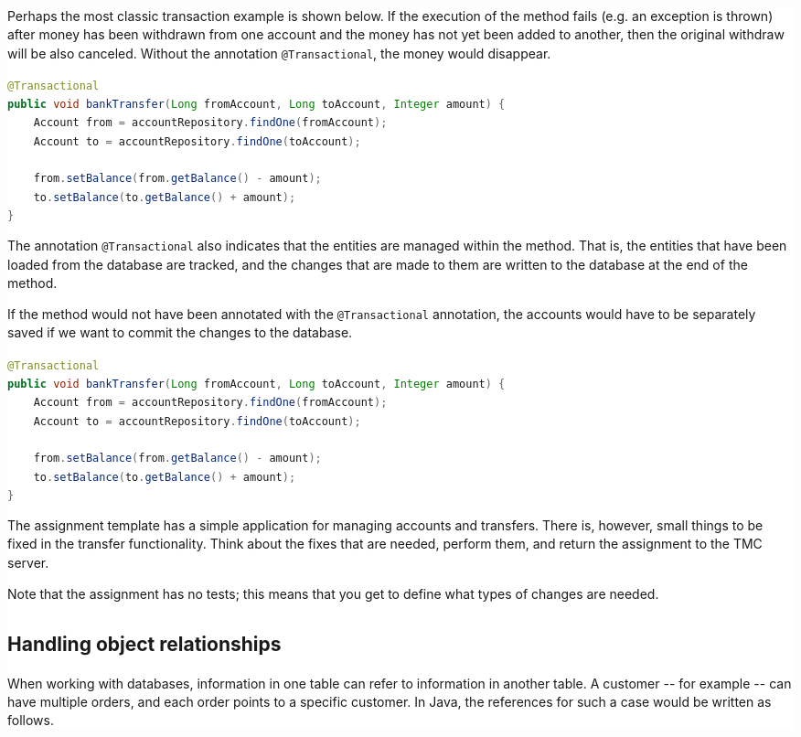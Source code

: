 Perhaps the most classic transaction example is shown below. If the execution
of the method fails (e.g. an exception is thrown) after money has been
withdrawn from one account and the money has not yet been added to another,
then the original withdraw will be also canceled. Without the annotation
`@Transactional`, the money would disappear.

```java
@Transactional
public void bankTransfer(Long fromAccount, Long toAccount, Integer amount) {
    Account from = accountRepository.findOne(fromAccount);
    Account to = accountRepository.findOne(toAccount);

    from.setBalance(from.getBalance() - amount);
    to.setBalance(to.getBalance() + amount);
}
```

The annotation `@Transactional` also indicates that the entities are managed
within the method. That is, the entities that have been loaded from the
database are tracked, and the changes that are made to them are written to the
database at the end of the method.

If the method would not have been annotated with the `@Transactional`
annotation, the accounts would have to be separately saved if we want to commit
the changes to the database.


```java
@Transactional
public void bankTransfer(Long fromAccount, Long toAccount, Integer amount) {
    Account from = accountRepository.findOne(fromAccount);
    Account to = accountRepository.findOne(toAccount);

    from.setBalance(from.getBalance() - amount);
    to.setBalance(to.getBalance() + amount);
}
```

<programming-exercise name="Bank Transfer" tmcname='t-banktransfer'>

The assignment template has a simple application for managing accounts and
transfers. There is, however, small things to be fixed in the transfer
functionality. Think about the fixes that are needed, perform them, and return
the assignment to the TMC server.

Note that the assignment has no tests; this means that you get to define what
types of changes are needed.

</programming-exercise>


## Handling object relationships

When working with databases, information in one table can refer to information
in another table. A customer -- for example -- can have multiple orders, and
each order points to a specific customer. In Java, the references for such a
case would be written as follows.
